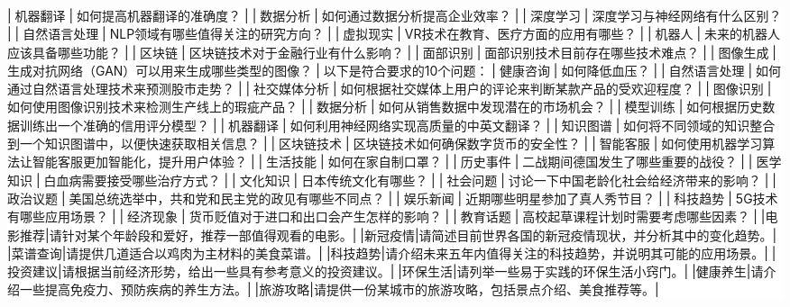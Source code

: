 | 机器翻译 | 如何提高机器翻译的准确度？ |
| 数据分析 | 如何通过数据分析提高企业效率？ |
| 深度学习 | 深度学习与神经网络有什么区别？ |
| 自然语言处理 | NLP领域有哪些值得关注的研究方向？ |
| 虚拟现实 | VR技术在教育、医疗方面的应用有哪些？ |
| 机器人 | 未来的机器人应该具备哪些功能？ |
| 区块链 | 区块链技术对于金融行业有什么影响？ |
| 面部识别 | 面部识别技术目前存在哪些技术难点？ |
| 图像生成 | 生成对抗网络（GAN）可以用来生成哪些类型的图像？ |
以下是符合要求的10个问题：
| 健康咨询                               | 如何降低血压？                                                                                                 |
| 自然语言处理                           | 如何通过自然语言处理技术来预测股市走势？                                                                       |
| 社交媒体分析                           | 如何根据社交媒体上用户的评论来判断某款产品的受欢迎程度？                                                     |
| 图像识别                               | 如何使用图像识别技术来检测生产线上的瑕疵产品？                                                                 |
| 数据分析                               | 如何从销售数据中发现潜在的市场机会？                                                                           |
| 模型训练                               | 如何根据历史数据训练出一个准确的信用评分模型？                                                                 |
| 机器翻译                               | 如何利用神经网络实现高质量的中英文翻译？                                                                         |
| 知识图谱                               | 如何将不同领域的知识整合到一个知识图谱中，以便快速获取相关信息？                                             |
| 区块链技术                             | 区块链技术如何确保数字货币的安全性？                                                                           |
| 智能客服                               | 如何使用机器学习算法让智能客服更加智能化，提升用户体验？                                                       |
| 生活技能 | 如何在家自制口罩？ |
| 历史事件 | 二战期间德国发生了哪些重要的战役？ |
| 医学知识 | 白血病需要接受哪些治疗方式？ |
| 文化知识 | 日本传统文化有哪些？ |
| 社会问题 | 讨论一下中国老龄化社会给经济带来的影响？ |
| 政治议题 | 美国总统选举中，共和党和民主党的政见有哪些不同点？ |
| 娱乐新闻 | 近期哪些明星参加了真人秀节目？ |
| 科技趋势 | 5G技术有哪些应用场景？ |
| 经济现象 | 货币贬值对于进口和出口会产生怎样的影响？ |
| 教育话题 | 高校起草课程计划时需要考虑哪些因素？ |
|电影推荐|请针对某个年龄段和爱好，推荐一部值得观看的电影。|
|新冠疫情|请简述目前世界各国的新冠疫情现状，并分析其中的变化趋势。|
|菜谱查询|请提供几道适合以鸡肉为主材料的美食菜谱。|
|科技趋势|请介绍未来五年内值得关注的科技趋势，并说明其可能的应用场景。|
|投资建议|请根据当前经济形势，给出一些具有参考意义的投资建议。|
|环保生活|请列举一些易于实践的环保生活小窍门。|
|健康养生|请介绍一些提高免疫力、预防疾病的养生方法。|
|旅游攻略|请提供一份某城市的旅游攻略，包括景点介绍、美食推荐等。|